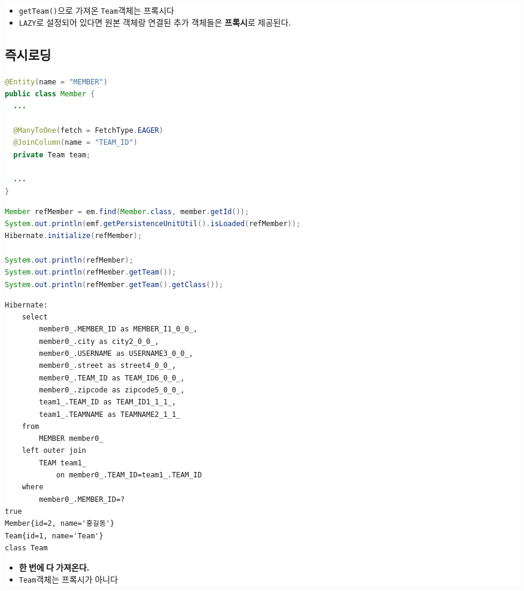 - `getTeam()`으로 가져온 `Team`객체는 프록시다
- `LAZY`로 설정되어 있다면 원본 객체랑 연결된 추가 객체들은 **프록시**로 제공된다.

## 즉시로딩 

```java
@Entity(name = "MEMBER")
public class Member {
  ...

  @ManyToOne(fetch = FetchType.EAGER)
  @JoinColumn(name = "TEAM_ID")
  private Team team;

  ...
}
```

```java
Member refMember = em.find(Member.class, member.getId());
System.out.println(emf.getPersistenceUnitUtil().isLoaded(refMember));
Hibernate.initialize(refMember);

System.out.println(refMember);
System.out.println(refMember.getTeam());
System.out.println(refMember.getTeam().getClass());
```

```
Hibernate: 
    select
        member0_.MEMBER_ID as MEMBER_I1_0_0_,
        member0_.city as city2_0_0_,
        member0_.USERNAME as USERNAME3_0_0_,
        member0_.street as street4_0_0_,
        member0_.TEAM_ID as TEAM_ID6_0_0_,
        member0_.zipcode as zipcode5_0_0_,
        team1_.TEAM_ID as TEAM_ID1_1_1_,
        team1_.TEAMNAME as TEAMNAME2_1_1_ 
    from
        MEMBER member0_ 
    left outer join
        TEAM team1_ 
            on member0_.TEAM_ID=team1_.TEAM_ID 
    where
        member0_.MEMBER_ID=?
true
Member{id=2, name='홍길동'}
Team{id=1, name='Team'}
class Team
```

- **한 번에 다 가져온다.**
- `Team`객체는 프록시가 아니다
